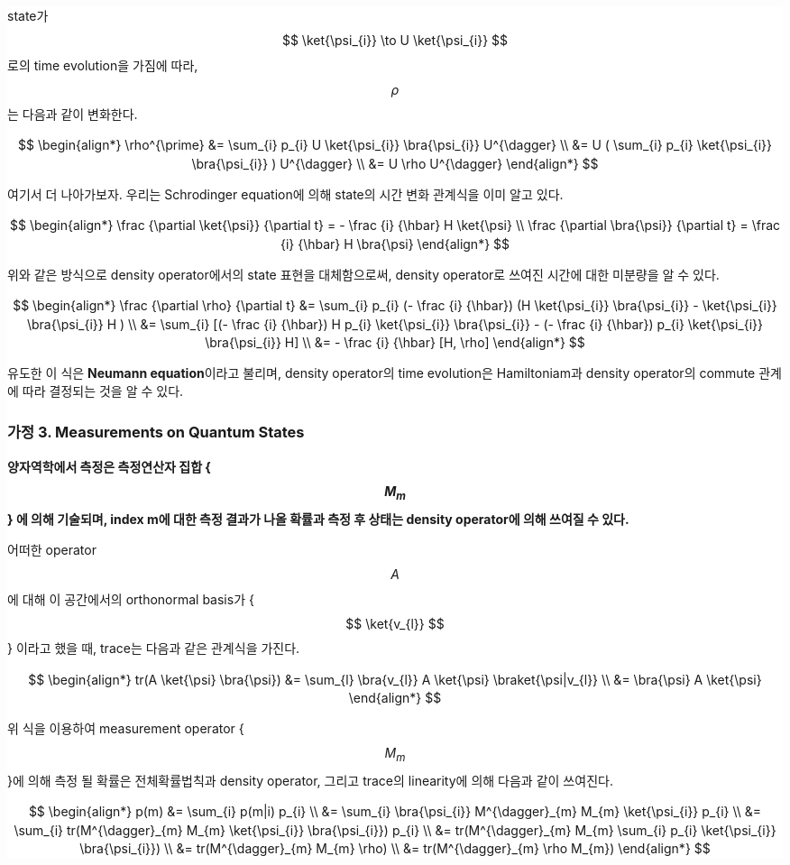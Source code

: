 state가 $$ \ket{\psi_{i}} \to U \ket{\psi_{i}} $$ 로의 time evolution을 가짐에 따라, $$ \rho $$ 는 다음과 같이 변화한다.

$$
\begin{align*}
\rho^{\prime} &= \sum_{i} p_{i} U \ket{\psi_{i}} \bra{\psi_{i}} U^{\dagger} \\
&= U ( \sum_{i} p_{i} \ket{\psi_{i}} \bra{\psi_{i}} ) U^{\dagger} \\
&= U \rho U^{\dagger}
\end{align*}
$$

여기서 더 나아가보자. 우리는 Schrodinger equation에 의해 state의 시간 변화 관계식을 이미 알고 있다.

$$
\begin{align*}
\frac {\partial \ket{\psi}} {\partial t} = - \frac {i} {\hbar} H \ket{\psi} \\
\frac {\partial \bra{\psi}} {\partial t} = \frac {i} {\hbar} H \bra{\psi}
\end{align*}
$$

위와 같은 방식으로 density operator에서의 state 표현을 대체함으로써, density operator로 쓰여진 시간에 대한 미분량을 알 수 있다.

$$
\begin{align*}
\frac {\partial \rho} {\partial t} &= \sum_{i} p_{i} (- \frac {i} {\hbar}) (H \ket{\psi_{i}} \bra{\psi_{i}} - \ket{\psi_{i}} \bra{\psi_{i}} H ) \\
&= \sum_{i} [(- \frac {i} {\hbar}) H p_{i} \ket{\psi_{i}} \bra{\psi_{i}} - (- \frac {i} {\hbar}) p_{i} \ket{\psi_{i}} \bra{\psi_{i}} H] \\
&= - \frac {i} {\hbar} [H, \rho]
\end{align*}
$$

유도한 이 식은 **Neumann equation**이라고 불리며, density operator의 time evolution은 Hamiltoniam과 density operator의 commute 관계에 따라 결정되는 것을 알 수 있다.

### 가정 3. Measurements on Quantum States
**양자역학에서 측정은 측정연산자 집합 {$$ M_{m} $$} 에 의해 기술되며, index m에 대한 측정 결과가 나올 확률과 측정 후 상태는 density operator에 의해 쓰여질 수 있다.**

어떠한 operator $$ A $$ 에 대해 이 공간에서의 orthonormal basis가 {$$ \ket{v_{l}} $$} 이라고 했을 때, trace는 다음과 같은 관계식을 가진다.

$$
\begin{align*}
tr(A \ket{\psi} \bra{\psi}) &= \sum_{l} \bra{v_{l}} A \ket{\psi} \braket{\psi|v_{l}} \\
&= \bra{\psi} A \ket{\psi}
\end{align*}
$$

위 식을 이용하여 measurement operator {$$ M_{m} $$}에 의해 측정 될 확률은 전체확률법칙과 density operator, 그리고 trace의 linearity에 의해 다음과 같이 쓰여진다.

$$
\begin{align*}
p(m) &= \sum_{i} p(m|i) p_{i} \\
&= \sum_{i} \bra{\psi_{i}} M^{\dagger}_{m} M_{m} \ket{\psi_{i}} p_{i} \\
&= \sum_{i} tr(M^{\dagger}_{m} M_{m} \ket{\psi_{i}} \bra{\psi_{i}}) p_{i} \\
&= tr(M^{\dagger}_{m} M_{m} \sum_{i} p_{i} \ket{\psi_{i}} \bra{\psi_{i}}) \\
&= tr(M^{\dagger}_{m} M_{m} \rho) \\
&= tr(M^{\dagger}_{m} \rho M_{m})
\end{align*}
$$
